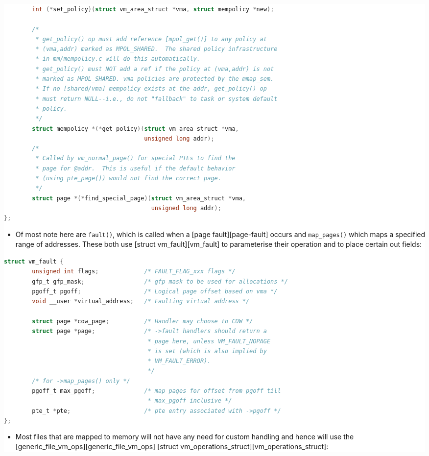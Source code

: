 ```c
        int (*set_policy)(struct vm_area_struct *vma, struct mempolicy *new);

        /*
         * get_policy() op must add reference [mpol_get()] to any policy at
         * (vma,addr) marked as MPOL_SHARED.  The shared policy infrastructure
         * in mm/mempolicy.c will do this automatically.
         * get_policy() must NOT add a ref if the policy at (vma,addr) is not
         * marked as MPOL_SHARED. vma policies are protected by the mmap_sem.
         * If no [shared/vma] mempolicy exists at the addr, get_policy() op
         * must return NULL--i.e., do not "fallback" to task or system default
         * policy.
         */
        struct mempolicy *(*get_policy)(struct vm_area_struct *vma,
                                        unsigned long addr);
        /*
         * Called by vm_normal_page() for special PTEs to find the
         * page for @addr.  This is useful if the default behavior
         * (using pte_page()) would not find the correct page.
         */
        struct page *(*find_special_page)(struct vm_area_struct *vma,
                                          unsigned long addr);
};
```

* Of most note here are `fault()`, which is called when a
  [page fault][page-fault] occurs and `map_pages()` which maps a specified range
  of addresses. These both use [struct vm_fault][vm_fault] to parameterise their
  operation and to place certain out fields:

```c
struct vm_fault {
        unsigned int flags;             /* FAULT_FLAG_xxx flags */
        gfp_t gfp_mask;                 /* gfp mask to be used for allocations */
        pgoff_t pgoff;                  /* Logical page offset based on vma */
        void __user *virtual_address;   /* Faulting virtual address */

        struct page *cow_page;          /* Handler may choose to COW */
        struct page *page;              /* ->fault handlers should return a
                                         * page here, unless VM_FAULT_NOPAGE
                                         * is set (which is also implied by
                                         * VM_FAULT_ERROR).
                                         */
        /* for ->map_pages() only */
        pgoff_t max_pgoff;              /* map pages for offset from pgoff till
                                         * max_pgoff inclusive */
        pte_t *pte;                     /* pte entry associated with ->pgoff */
};
```

* Most files that are mapped to memory will not have any need for custom
  handling and hence will use the [generic_file_vm_ops][generic_file_vm_ops]
  [struct vm_operations_struct][vm_operations_struct]:

